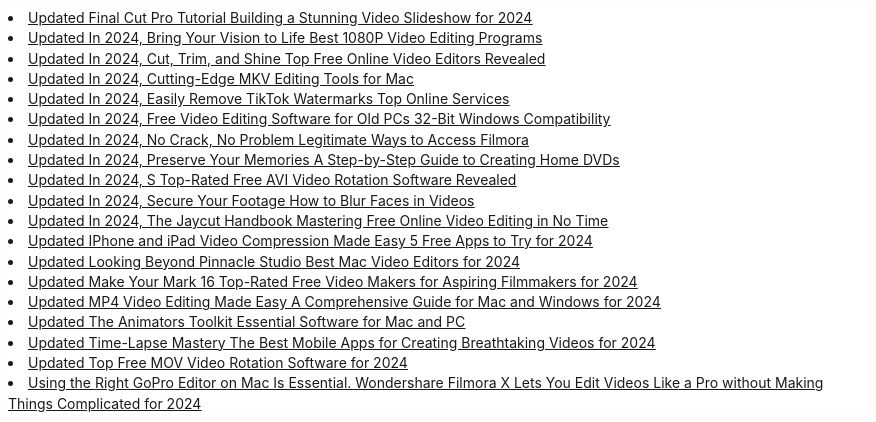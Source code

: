 <li><a href="https://video-content-creator.techidaily.com/updated-final-cut-pro-tutorial-building-a-stunning-video-slideshow-for-2024/"><u>Updated Final Cut Pro Tutorial Building a Stunning Video Slideshow for 2024</u></a></li>
<li><a href="https://video-content-creator.techidaily.com/updated-in-2024-bring-your-vision-to-life-best-1080p-video-editing-programs/"><u>Updated In 2024, Bring Your Vision to Life Best 1080P Video Editing Programs</u></a></li>
<li><a href="https://video-content-creator.techidaily.com/updated-in-2024-cut-trim-and-shine-top-free-online-video-editors-revealed/"><u>Updated In 2024, Cut, Trim, and Shine Top Free Online Video Editors Revealed</u></a></li>
<li><a href="https://video-content-creator.techidaily.com/updated-in-2024-cutting-edge-mkv-editing-tools-for-mac/"><u>Updated In 2024, Cutting-Edge MKV Editing Tools for Mac</u></a></li>
<li><a href="https://video-content-creator.techidaily.com/updated-in-2024-easily-remove-tiktok-watermarks-top-online-services/"><u>Updated In 2024, Easily Remove TikTok Watermarks Top Online Services</u></a></li>
<li><a href="https://video-content-creator.techidaily.com/updated-in-2024-free-video-editing-software-for-old-pcs-32-bit-windows-compatibility/"><u>Updated In 2024, Free Video Editing Software for Old PCs 32-Bit Windows Compatibility</u></a></li>
<li><a href="https://video-content-creator.techidaily.com/updated-in-2024-no-crack-no-problem-legitimate-ways-to-access-filmora/"><u>Updated In 2024, No Crack, No Problem Legitimate Ways to Access Filmora</u></a></li>
<li><a href="https://video-content-creator.techidaily.com/updated-in-2024-preserve-your-memories-a-step-by-step-guide-to-creating-home-dvds/"><u>Updated In 2024, Preserve Your Memories A Step-by-Step Guide to Creating Home DVDs</u></a></li>
<li><a href="https://video-content-creator.techidaily.com/updated-in-2024-s-top-rated-free-avi-video-rotation-software-revealed/"><u>Updated In 2024, S Top-Rated Free AVI Video Rotation Software Revealed</u></a></li>
<li><a href="https://video-content-creator.techidaily.com/updated-in-2024-secure-your-footage-how-to-blur-faces-in-videos/"><u>Updated In 2024, Secure Your Footage How to Blur Faces in Videos</u></a></li>
<li><a href="https://video-content-creator.techidaily.com/updated-in-2024-the-jaycut-handbook-mastering-free-online-video-editing-in-no-time/"><u>Updated In 2024, The Jaycut Handbook Mastering Free Online Video Editing in No Time</u></a></li>
<li><a href="https://video-content-creator.techidaily.com/updated-iphone-and-ipad-video-compression-made-easy-5-free-apps-to-try-for-2024/"><u>Updated IPhone and iPad Video Compression Made Easy 5 Free Apps to Try for 2024</u></a></li>
<li><a href="https://video-content-creator.techidaily.com/updated-looking-beyond-pinnacle-studio-best-mac-video-editors-for-2024/"><u>Updated Looking Beyond Pinnacle Studio Best Mac Video Editors for 2024</u></a></li>
<li><a href="https://video-content-creator.techidaily.com/updated-make-your-mark-16-top-rated-free-video-makers-for-aspiring-filmmakers-for-2024/"><u>Updated Make Your Mark 16 Top-Rated Free Video Makers for Aspiring Filmmakers for 2024</u></a></li>
<li><a href="https://video-content-creator.techidaily.com/updated-mp4-video-editing-made-easy-a-comprehensive-guide-for-mac-and-windows-for-2024/"><u>Updated MP4 Video Editing Made Easy A Comprehensive Guide for Mac and Windows for 2024</u></a></li>
<li><a href="https://video-content-creator.techidaily.com/updated-the-animators-toolkit-essential-software-for-mac-and-pc/"><u>Updated The Animators Toolkit Essential Software for Mac and PC</u></a></li>
<li><a href="https://video-content-creator.techidaily.com/updated-time-lapse-mastery-the-best-mobile-apps-for-creating-breathtaking-videos-for-2024/"><u>Updated Time-Lapse Mastery The Best Mobile Apps for Creating Breathtaking Videos for 2024</u></a></li>
<li><a href="https://video-content-creator.techidaily.com/updated-top-free-mov-video-rotation-software-for-2024/"><u>Updated Top Free MOV Video Rotation Software for 2024</u></a></li>
<li><a href="https://video-content-creator.techidaily.com/using-the-right-gopro-editor-on-mac-is-essential-wondershare-filmora-x-lets-you-edit-videos-like-a-pro-without-making-things-complicated-for-2024/"><u>Using the Right GoPro Editor on Mac Is Essential. Wondershare Filmora X Lets You Edit Videos Like a Pro without Making Things Complicated for 2024</u></a></li>
</ul></div>

<ins class="adsbygoogle"
      style="display:block"
      data-ad-client="ca-pub-7571918770474297"
      data-ad-slot="8358498916"
      data-ad-format="auto"
      data-full-width-responsive="true"></ins>